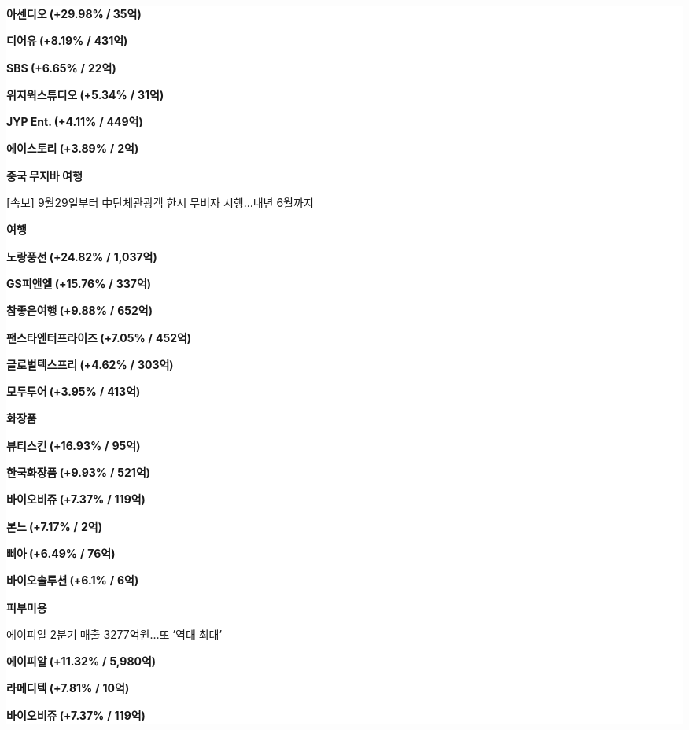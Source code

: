 

**아센디오 (+29.98% / 35억)**

**디어유 (+8.19%** **/** **431억)**

**SBS (+6.65%** **/** **22억)**

**위지윅스튜디오 (+5.34%** **/** **31억)**

**JYP Ent. (+4.11%** **/** **449억)**

**에이스토리 (+3.89%** **/** **2억)**



**중국 무지바 여행**



[[속보\] 9월29일부터 中단체관광객 한시 무비자 시행…내년 6월까지](https://n.news.naver.com/mnews/article/001/0015551834?rc=N&ntype=RANKING&sid=001)



**여행**

**노랑풍선 (+24.82%** **/** **1,037억)**

**GS피앤엘 (+15.76%** **/** **337억)**

**참좋은여행 (+9.88%** **/** **652억)**

**팬스타엔터프라이즈 (+7.05%** **/** **452억)**

**글로벌텍스프리 (+4.62%** **/** **303억)**

**모두투어 (+3.95%** **/** **413억)**



**화장품**

**뷰티스킨 (+16.93%** **/** **95억)**

**한국화장품 (+9.93%** **/** **521억)**

**바이오비쥬 (+7.37%** **/** **119억)**

**본느 (+7.17%** **/** **2억)**

**삐아 (+6.49%** **/** **76억)**

**바이오솔루션 (+6.1%** **/** **6억)**



**피부미용**



[에이피알 2분기 매출 3277억원…또 ‘역대 최대’](https://www.mk.co.kr/news/business/11386325)



**에이피알 (+11.32%** **/** **5,980억)**

**라메디텍 (+7.81%** **/** **10억)**

**바이오비쥬 (+7.37%** **/** **119억)**
